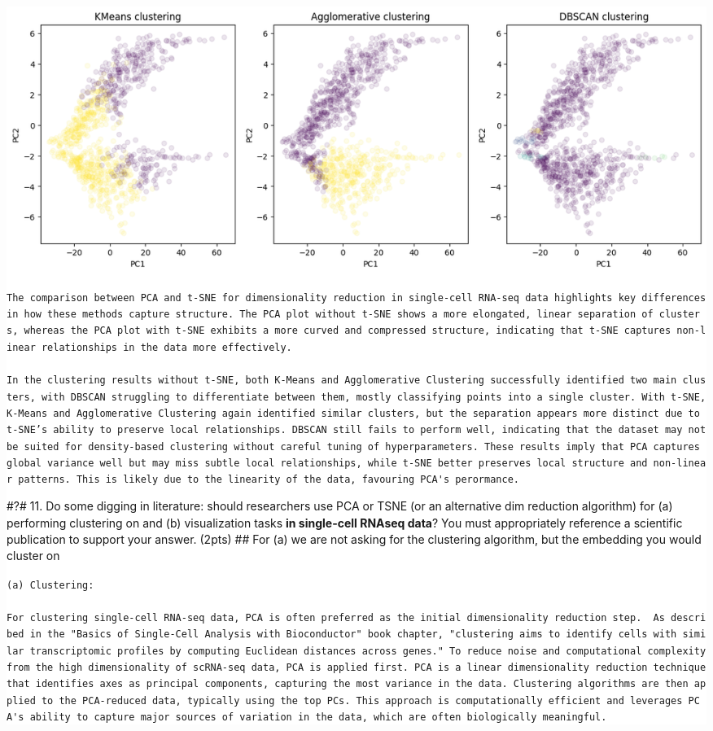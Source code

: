 ![clusteringResults_tsne](A5images/clusteringResults_tsne.png)

    The comparison between PCA and t-SNE for dimensionality reduction in single-cell RNA-seq data highlights key differences in how these methods capture structure. The PCA plot without t-SNE shows a more elongated, linear separation of clusters, whereas the PCA plot with t-SNE exhibits a more curved and compressed structure, indicating that t-SNE captures non-linear relationships in the data more effectively.

    In the clustering results without t-SNE, both K-Means and Agglomerative Clustering successfully identified two main clusters, with DBSCAN struggling to differentiate between them, mostly classifying points into a single cluster. With t-SNE, K-Means and Agglomerative Clustering again identified similar clusters, but the separation appears more distinct due to t-SNE’s ability to preserve local relationships. DBSCAN still fails to perform well, indicating that the dataset may not be suited for density-based clustering without careful tuning of hyperparameters. These results imply that PCA captures global variance well but may miss subtle local relationships, while t-SNE better preserves local structure and non-linear patterns. This is likely due to the linearity of the data, favouring PCA's perormance.

\#?# 11. Do some digging in literature: should researchers use PCA or
TSNE (or an alternative dim reduction algorithm) for (a) performing
clustering on and (b) visualization tasks **in single-cell RNAseq
data**? You must appropriately reference a scientific publication to
support your answer. (2pts) \## For (a) we are not asking for the
clustering algorithm, but the embedding you would cluster on


    (a) Clustering:

    For clustering single-cell RNA-seq data, PCA is often preferred as the initial dimensionality reduction step.  As described in the "Basics of Single-Cell Analysis with Bioconductor" book chapter, "clustering aims to identify cells with similar transcriptomic profiles by computing Euclidean distances across genes." To reduce noise and computational complexity from the high dimensionality of scRNA-seq data, PCA is applied first. PCA is a linear dimensionality reduction technique that identifies axes as principal components, capturing the most variance in the data. Clustering algorithms are then applied to the PCA-reduced data, typically using the top PCs. This approach is computationally efficient and leverages PCA's ability to capture major sources of variation in the data, which are often biologically meaningful.
